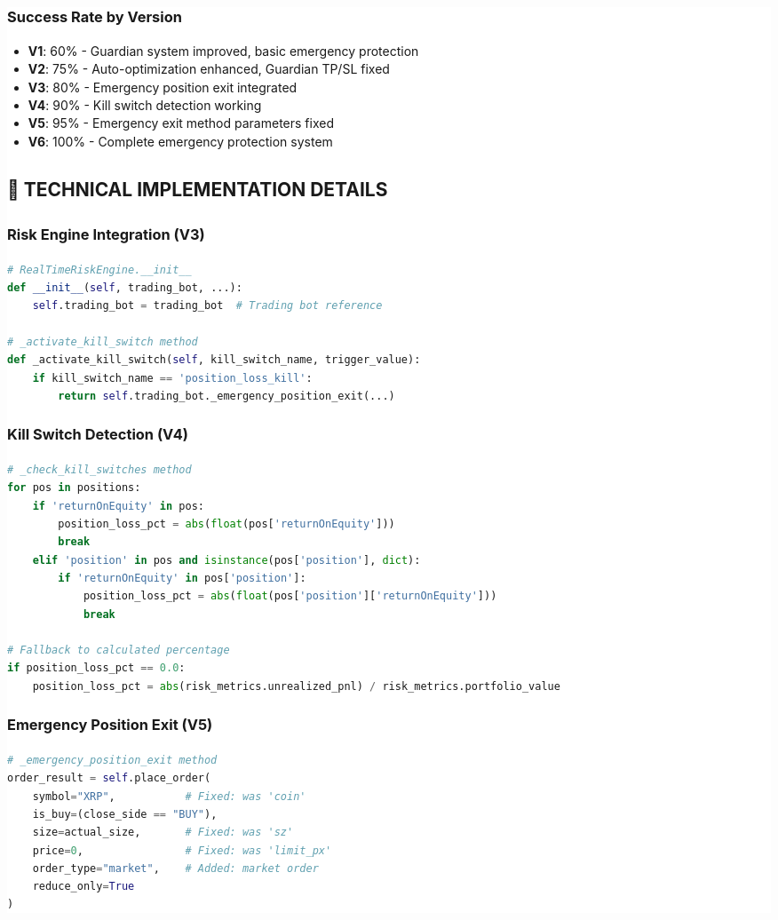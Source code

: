 ### **Success Rate by Version**
- **V1**: 60% - Guardian system improved, basic emergency protection
- **V2**: 75% - Auto-optimization enhanced, Guardian TP/SL fixed
- **V3**: 80% - Emergency position exit integrated
- **V4**: 90% - Kill switch detection working
- **V5**: 95% - Emergency exit method parameters fixed
- **V6**: 100% - Complete emergency protection system

## **🔧 TECHNICAL IMPLEMENTATION DETAILS**

### **Risk Engine Integration (V3)**
```python
# RealTimeRiskEngine.__init__
def __init__(self, trading_bot, ...):
    self.trading_bot = trading_bot  # Trading bot reference

# _activate_kill_switch method
def _activate_kill_switch(self, kill_switch_name, trigger_value):
    if kill_switch_name == 'position_loss_kill':
        return self.trading_bot._emergency_position_exit(...)
```

### **Kill Switch Detection (V4)**
```python
# _check_kill_switches method
for pos in positions:
    if 'returnOnEquity' in pos:
        position_loss_pct = abs(float(pos['returnOnEquity']))
        break
    elif 'position' in pos and isinstance(pos['position'], dict):
        if 'returnOnEquity' in pos['position']:
            position_loss_pct = abs(float(pos['position']['returnOnEquity']))
            break

# Fallback to calculated percentage
if position_loss_pct == 0.0:
    position_loss_pct = abs(risk_metrics.unrealized_pnl) / risk_metrics.portfolio_value
```

### **Emergency Position Exit (V5)**
```python
# _emergency_position_exit method
order_result = self.place_order(
    symbol="XRP",           # Fixed: was 'coin'
    is_buy=(close_side == "BUY"),
    size=actual_size,       # Fixed: was 'sz'
    price=0,                # Fixed: was 'limit_px'
    order_type="market",    # Added: market order
    reduce_only=True
)
```
